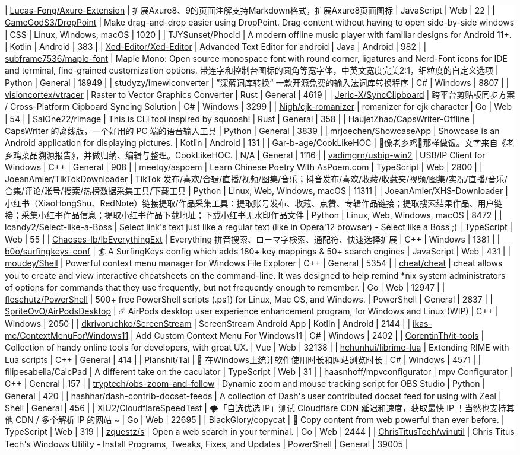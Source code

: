 | [Lucas-Fong/Axure-Extension](https://github.com/Lucas-Fong/Axure-Extension) | 扩展Axure8、9的页面注解支持Markdown格式，扩展Axure8页面图标 | JavaScript | Web | 22 |
| [GameGodS3/DropPoint](https://github.com/GameGodS3/DropPoint) | Make drag-and-drop easier using DropPoint. Drag content without having to open side-by-side windows | CSS | Linux, Windows, macOS | 1020 |
| [TJYSunset/Phocid](https://github.com/TJYSunset/Phocid) | A modern offline music player with familiar designs for Android 11+. | Kotlin | Android | 383 |
| [Xed-Editor/Xed-Editor](https://github.com/Xed-Editor/Xed-Editor) | Advanced Text Editor for android  | Java | Android | 982 |
| [subframe7536/maple-font](https://github.com/subframe7536/maple-font) | Maple Mono: Open source monospace font with round corner, ligatures and Nerd-Font icons for IDE and terminal, fine-grained customization options. 带连字和控制台图标的圆角等宽字体，中英文宽度完美2:1，细粒度的自定义选项 | Python | General | 18949 |
| [studyzy/imewlconverter](https://github.com/studyzy/imewlconverter) | ”深蓝词库转换“ 一款开源免费的输入法词库转换程序 | C# | Windows | 8807 |
| [visioncortex/vtracer](https://github.com/visioncortex/vtracer) | Raster to Vector Graphics Converter | Rust | General | 4619 |
| [Jeric-X/SyncClipboard](https://github.com/Jeric-X/SyncClipboard) | 跨平台剪贴板同步方案 / Cross-Platform Cipboard Syncing Solution | C# | Windows | 3299 |
| [Nigh/cjk-romanizer](https://github.com/Nigh/cjk-romanizer) | romanizer for cjk character | Go | Web | 54 |
| [SalOne22/rimage](https://github.com/SalOne22/rimage) | This is CLI tool inspired by squoosh! | Rust | General | 358 |
| [HaujetZhao/CapsWriter-Offline](https://github.com/HaujetZhao/CapsWriter-Offline) | CapsWriter 的离线版，一个好用的 PC 端的语音输入工具 | Python | General | 3839 |
| [mrjoechen/ShowcaseApp](https://github.com/mrjoechen/ShowcaseApp) | Showcase is an Android application for displaying pictures. | Kotlin | Android | 131 |
| [Gar-b-age/CookLikeHOC](https://github.com/Gar-b-age/CookLikeHOC) | 🥢像老乡鸡🐔那样做饭。文字来自《老乡鸡菜品溯源报告》，并做归纳、编辑与整理。CookLikeHOC. | N/A | General | 1116 |
| [vadimgrn/usbip-win2](https://github.com/vadimgrn/usbip-win2) | USB/IP Client for Windows | C++ | General | 908 |
| [meetqy/aspoem](https://github.com/meetqy/aspoem) | Learn Chinese Poetry With AsPoem.com | TypeScript | Web | 2800 |
| [JoeanAmier/TikTokDownloader](https://github.com/JoeanAmier/TikTokDownloader) | TikTok 发布/喜欢/合辑/直播/视频/图集/音乐；抖音发布/喜欢/收藏/收藏夹/视频/图集/实况/直播/音乐/合集/评论/账号/搜索/热榜数据采集工具/下载工具 | Python | Linux, Web, Windows, macOS | 11311 |
| [JoeanAmier/XHS-Downloader](https://github.com/JoeanAmier/XHS-Downloader) | 小红书（XiaoHongShu、RedNote）链接提取/作品采集工具：提取账号发布、收藏、点赞、专辑作品链接；提取搜索结果作品、用户链接；采集小红书作品信息；提取小红书作品下载地址；下载小红书无水印作品文件 | Python | Linux, Web, Windows, macOS | 8472 |
| [lcandy2/Select-like-a-Boss](https://github.com/lcandy2/Select-like-a-Boss) | Select link's text just like a regular text (like in Opera'12 browser) - Select like a Boss ;) | TypeScript | Web | 55 |
| [Chaoses-Ib/IbEverythingExt](https://github.com/Chaoses-Ib/IbEverythingExt) | Everything 拼音搜索、ローマ字検索、通配符、快速选择扩展 | C++ | Windows | 1381 |
| [b0o/surfingkeys-conf](https://github.com/b0o/surfingkeys-conf) | 🏄 A SurfingKeys config which adds 180+ key mappings & 50+ search engines | JavaScript | Web | 431 |
| [moudey/Shell](https://github.com/moudey/Shell) | Powerful context menu manager for Windows File Explorer | C++ | General | 5354 |
| [cheat/cheat](https://github.com/cheat/cheat) | cheat allows you to create and view interactive cheatsheets on the command-line. It was designed to help remind *nix system administrators of options for commands that they use frequently, but not frequently enough to remember. | Go | Web | 12947 |
| [fleschutz/PowerShell](https://github.com/fleschutz/PowerShell) | 500+ free PowerShell scripts (.ps1) for Linux, Mac OS, and Windows. | PowerShell | General | 2837 |
| [SpriteOvO/AirPodsDesktop](https://github.com/SpriteOvO/AirPodsDesktop) | ☄️ AirPods desktop user experience enhancement program, for Windows and Linux (WIP) | C++ | Windows | 2050 |
| [dkrivoruchko/ScreenStream](https://github.com/dkrivoruchko/ScreenStream) | ScreenStream Android App | Kotlin | Android | 2144 |
| [ikas-mc/ContextMenuForWindows11](https://github.com/ikas-mc/ContextMenuForWindows11) | Add Custom Context Menu For Windows11 | C# | Windows | 2402 |
| [CorentinTh/it-tools](https://github.com/CorentinTh/it-tools) | Collection of handy online tools for developers, with great UX.  | Vue | Web | 32138 |
| [hchunhui/librime-lua](https://github.com/hchunhui/librime-lua) | Extending RIME with Lua scripts | C++ | General | 414 |
| [Planshit/Tai](https://github.com/Planshit/Tai) | 👻 在Windows上统计软件使用时长和网站浏览时长 | C# | Windows | 4571 |
| [filipesabella/CalcPad](https://github.com/filipesabella/CalcPad) | A different take on the caculator | TypeScript | Web | 31 |
| [haasnhoff/mpvconfigurator](https://github.com/haasnhoff/mpvconfigurator) | mpv Configurator | C++ | General | 157 |
| [tryptech/obs-zoom-and-follow](https://github.com/tryptech/obs-zoom-and-follow) | Dynamic zoom and mouse tracking script for OBS Studio | Python | General | 420 |
| [hashhar/dash-contrib-docset-feeds](https://github.com/hashhar/dash-contrib-docset-feeds) | A collection of Dash's user contributed docset feed for using with Zeal | Shell | General | 456 |
| [XIU2/CloudflareSpeedTest](https://github.com/XIU2/CloudflareSpeedTest) | 🌩「自选优选 IP」测试 Cloudflare CDN 延迟和速度，获取最快 IP ！当然也支持其他 CDN / 多个解析 IP 的网站 ~ | Go | Web | 22695 |
| [BlackGlory/copycat](https://github.com/BlackGlory/copycat) | 🌳 Copy content from web powerful than ever before. | TypeScript | Web | 319 |
| [zquestz/s](https://github.com/zquestz/s) | Open a web search in your terminal. | Go | Web | 2444 |
| [ChrisTitusTech/winutil](https://github.com/ChrisTitusTech/winutil) | Chris Titus Tech's Windows Utility - Install Programs, Tweaks, Fixes, and Updates | PowerShell | General | 39005 |